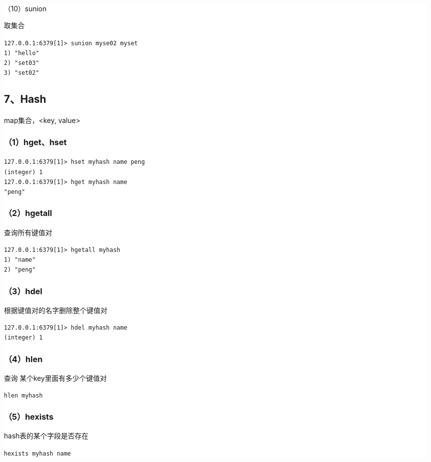 （10）sunion

取集合

```
127.0.0.1:6379[1]> sunion myse02 myset
1) "hello"
2) "set03"
3) "set02"
```

## 7、Hash

map集合，<key, value>

### （1）hget、hset

```
127.0.0.1:6379[1]> hset myhash name peng
(integer) 1
127.0.0.1:6379[1]> hget myhash name
"peng"
```

### （2）hgetall

查询所有键值对

```
127.0.0.1:6379[1]> hgetall myhash
1) "name"
2) "peng"
```

### （3）hdel

根据键值对的名字删除整个键值对

```
127.0.0.1:6379[1]> hdel myhash name
(integer) 1
```

### （4）hlen

查询 某个key里面有多少个键值对

```
hlen myhash
```

### （5）hexists

hash表的某个字段是否存在

```
hexists myhash name
```
